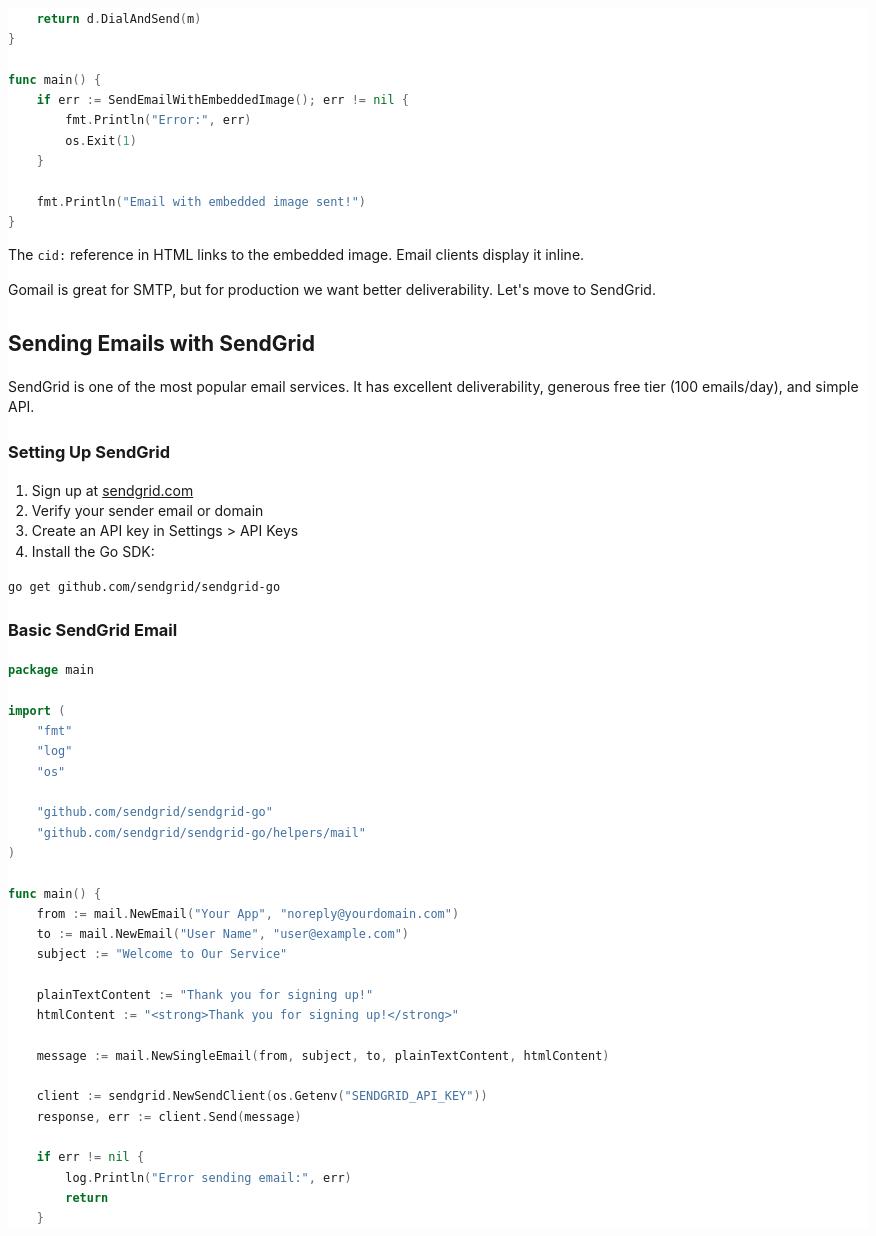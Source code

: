```go
    return d.DialAndSend(m)
}

func main() {
    if err := SendEmailWithEmbeddedImage(); err != nil {
        fmt.Println("Error:", err)
        os.Exit(1)
    }

    fmt.Println("Email with embedded image sent!")
}
```

The `cid:` reference in HTML links to the embedded image. Email clients display it inline.

Gomail is great for SMTP, but for production we want better deliverability. Let's move to SendGrid.

## Sending Emails with SendGrid

SendGrid is one of the most popular email services. It has excellent deliverability, generous free tier (100 emails/day), and simple API.

### Setting Up SendGrid

1. Sign up at [sendgrid.com](https://sendgrid.com)
2. Verify your sender email or domain
3. Create an API key in Settings > API Keys
4. Install the Go SDK:

```bash
go get github.com/sendgrid/sendgrid-go
```

### Basic SendGrid Email

```go
package main

import (
    "fmt"
    "log"
    "os"

    "github.com/sendgrid/sendgrid-go"
    "github.com/sendgrid/sendgrid-go/helpers/mail"
)

func main() {
    from := mail.NewEmail("Your App", "noreply@yourdomain.com")
    to := mail.NewEmail("User Name", "user@example.com")
    subject := "Welcome to Our Service"

    plainTextContent := "Thank you for signing up!"
    htmlContent := "<strong>Thank you for signing up!</strong>"

    message := mail.NewSingleEmail(from, subject, to, plainTextContent, htmlContent)

    client := sendgrid.NewSendClient(os.Getenv("SENDGRID_API_KEY"))
    response, err := client.Send(message)

    if err != nil {
        log.Println("Error sending email:", err)
        return
    }

```
